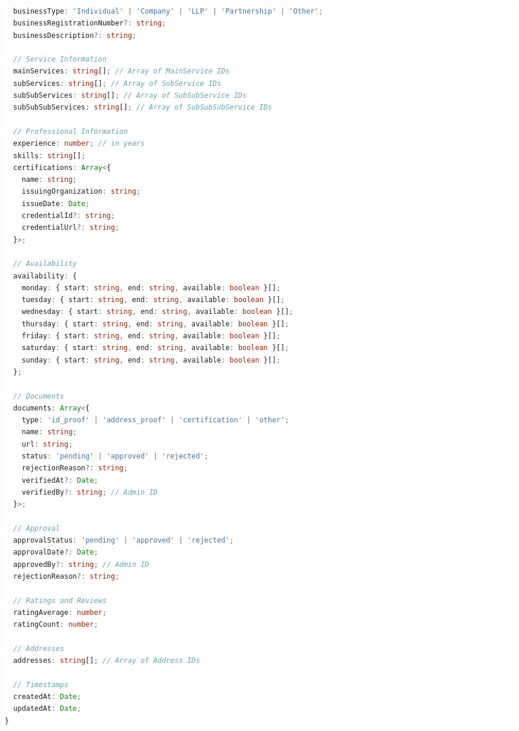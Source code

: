 ```typescript
  businessType: 'Individual' | 'Company' | 'LLP' | 'Partnership' | 'Other';
  businessRegistrationNumber?: string;
  businessDescription?: string;
  
  // Service Information
  mainServices: string[]; // Array of MainService IDs
  subServices: string[]; // Array of SubService IDs
  subSubServices: string[]; // Array of SubSubService IDs
  subSubSubServices: string[]; // Array of SubSubSubService IDs
  
  // Professional Information
  experience: number; // in years
  skills: string[];
  certifications: Array<{
    name: string;
    issuingOrganization: string;
    issueDate: Date;
    credentialId?: string;
    credentialUrl?: string;
  }>;
  
  // Availability
  availability: {
    monday: { start: string, end: string, available: boolean }[];
    tuesday: { start: string, end: string, available: boolean }[];
    wednesday: { start: string, end: string, available: boolean }[];
    thursday: { start: string, end: string, available: boolean }[];
    friday: { start: string, end: string, available: boolean }[];
    saturday: { start: string, end: string, available: boolean }[];
    sunday: { start: string, end: string, available: boolean }[];
  };
  
  // Documents
  documents: Array<{
    type: 'id_proof' | 'address_proof' | 'certification' | 'other';
    name: string;
    url: string;
    status: 'pending' | 'approved' | 'rejected';
    rejectionReason?: string;
    verifiedAt?: Date;
    verifiedBy?: string; // Admin ID
  }>;
  
  // Approval
  approvalStatus: 'pending' | 'approved' | 'rejected';
  approvalDate?: Date;
  approvedBy?: string; // Admin ID
  rejectionReason?: string;
  
  // Ratings and Reviews
  ratingAverage: number;
  ratingCount: number;
  
  // Addresses
  addresses: string[]; // Array of Address IDs
  
  // Timestamps
  createdAt: Date;
  updatedAt: Date;
}
```
